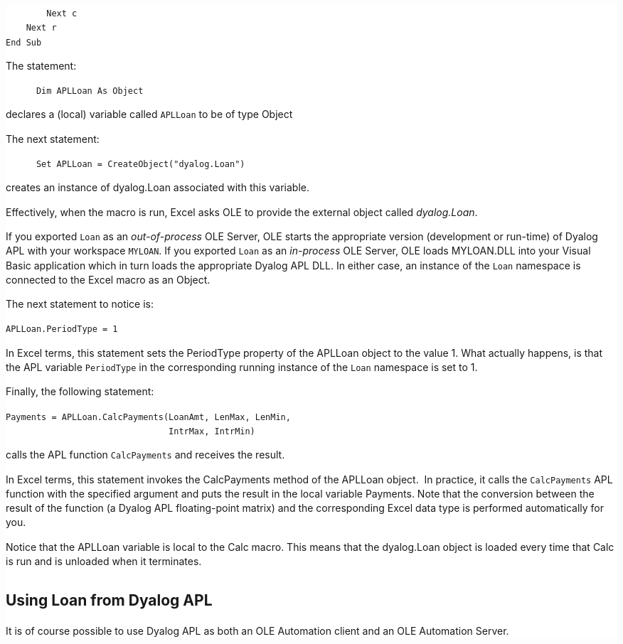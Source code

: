 ```apl
        Next c
    Next r
End Sub
```

The statement:
```apl
      Dim APLLoan As Object
```

declares a (local) variable called `APLLoan` to be of type Object

The next statement:
```apl
      Set APLLoan = CreateObject("dyalog.Loan")
```

creates an instance of dyalog.Loan associated with this variable.

Effectively, when the macro is run, Excel asks OLE to provide the external object called *dyalog.Loan*.

If you exported `Loan` as an *out-of-process* OLE Server, OLE starts the appropriate version (development or run-time) of Dyalog APL with your workspace `MYLOAN`. If you exported `Loan` as an *in-process* OLE Server, OLE loads MYLOAN.DLL into your Visual Basic application which in turn loads the appropriate Dyalog APL DLL. In either case, an instance of the `Loan` namespace is connected to the Excel macro as an Object.

The next statement to notice is:
```apl
APLLoan.PeriodType = 1
```

In Excel terms, this statement sets the PeriodType property of the APLLoan object to the value 1. What actually happens, is that the APL variable `PeriodType` in the corresponding running instance of the `Loan` namespace is set to 1.

Finally, the following statement:
```apl
Payments = APLLoan.CalcPayments(LoanAmt, LenMax, LenMin,
                                IntrMax, IntrMin)
```

calls the APL function `CalcPayments` and receives the result.

In Excel terms, this statement invokes the CalcPayments method of the APLLoan object.  In practice, it calls the `CalcPayments` APL function with the specified argument and puts the result in the local variable Payments. Note that the conversion between the result of the function (a Dyalog APL floating-point matrix) and the corresponding Excel data type is performed automatically for you.

Notice that the APLLoan variable is local to the Calc macro. This means that the dyalog.Loan object is loaded every time that Calc is run and is unloaded when it terminates.

## Using Loan from Dyalog APL

It is of course possible to use Dyalog APL as both an OLE Automation client and an OLE Automation Server.
